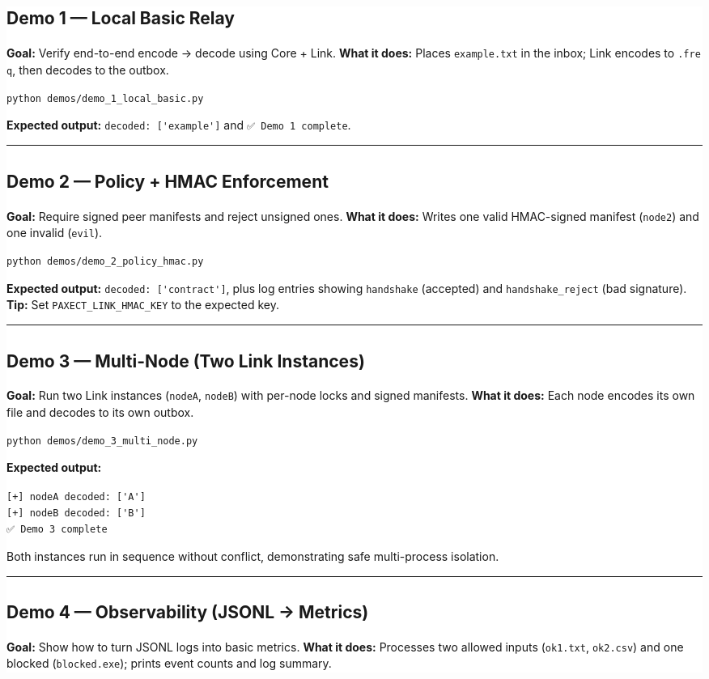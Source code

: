 ## Demo 1 — Local Basic Relay

**Goal:** Verify end-to-end encode → decode using Core + Link.
**What it does:** Places `example.txt` in the inbox; Link encodes to `.freq`, then decodes to the outbox.

```bash
python demos/demo_1_local_basic.py
```

**Expected output:** `decoded: ['example']` and `✅ Demo 1 complete`.

---

## Demo 2 — Policy + HMAC Enforcement

**Goal:** Require signed peer manifests and reject unsigned ones.
**What it does:** Writes one valid HMAC-signed manifest (`node2`) and one invalid (`evil`).

```bash
python demos/demo_2_policy_hmac.py
```

**Expected output:** `decoded: ['contract']`, plus log entries showing
`handshake` (accepted) and `handshake_reject` (bad signature).
**Tip:** Set `PAXECT_LINK_HMAC_KEY` to the expected key.

---

## Demo 3 — Multi-Node (Two Link Instances)

**Goal:** Run two Link instances (`nodeA`, `nodeB`) with per-node locks and signed manifests.
**What it does:** Each node encodes its own file and decodes to its own outbox.

```bash
python demos/demo_3_multi_node.py
```

**Expected output:**

```
[+] nodeA decoded: ['A']
[+] nodeB decoded: ['B']
✅ Demo 3 complete
```

Both instances run in sequence without conflict, demonstrating safe multi-process isolation.

---

## Demo 4 — Observability (JSONL → Metrics)

**Goal:** Show how to turn JSONL logs into basic metrics.
**What it does:** Processes two allowed inputs (`ok1.txt`, `ok2.csv`) and one blocked (`blocked.exe`);
prints event counts and log summary.
